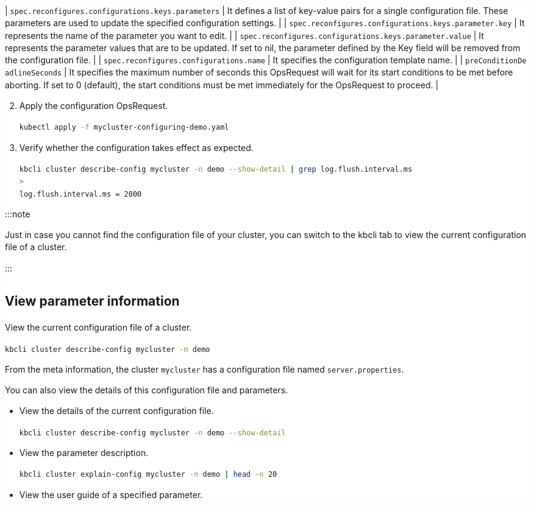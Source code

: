    | `spec.reconfigures.configurations.keys.parameters`      | It defines a list of key-value pairs for a single configuration file. These parameters are used to update the specified configuration settings. |
   | `spec.reconfigures.configurations.keys.parameter.key`   | It represents the name of the parameter you want to edit. |
   | `spec.reconfigures.configurations.keys.parameter.value` | It represents the parameter values that are to be updated. If set to nil, the parameter defined by the Key field will be removed from the configuration file.  |
   | `spec.reconfigures.configurations.name`                 | It specifies the configuration template name.  |
   | `preConditionDeadlineSeconds`                          | It specifies the maximum number of seconds this OpsRequest will wait for its start conditions to be met before aborting. If set to 0 (default), the start conditions must be met immediately for the OpsRequest to proceed. |

2. Apply the configuration OpsRequest.

   ```bash
   kubectl apply -f mycluster-configuring-demo.yaml
   ```

3. Verify whether the configuration takes effect as expected.

   ```bash
   kbcli cluster describe-config mycluster -n demo --show-detail | grep log.flush.interval.ms
   >
   log.flush.interval.ms = 2000
   ```

:::note

Just in case you cannot find the configuration file of your cluster, you can switch to the kbcli tab to view the current configuration file of a cluster.

:::

</TabItem>

<TabItem value="kbcli" label="kbcli">

## View parameter information

View the current configuration file of a cluster.

```bash
kbcli cluster describe-config mycluster -n demo
```

From the meta information, the cluster `mycluster` has a configuration file named `server.properties`.

You can also view the details of this configuration file and parameters.

* View the details of the current configuration file.

   ```bash
   kbcli cluster describe-config mycluster -n demo --show-detail
   ```

* View the parameter description.

   ```bash
   kbcli cluster explain-config mycluster -n demo | head -n 20
   ```

* View the user guide of a specified parameter.
  